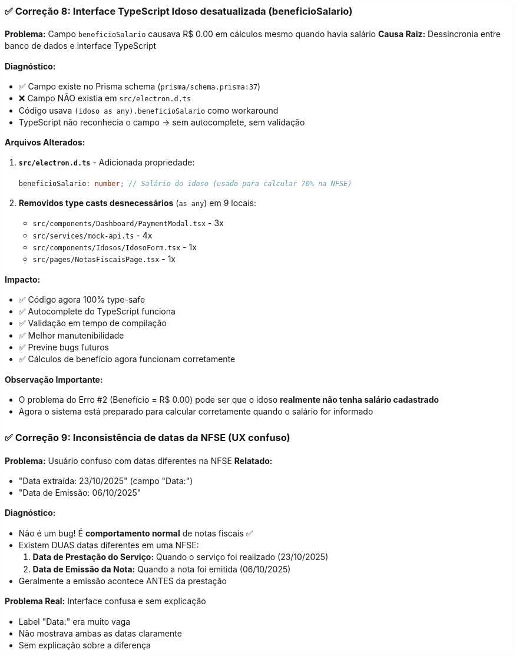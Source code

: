 ### ✅ Correção 8: Interface TypeScript Idoso desatualizada (beneficioSalario)
**Problema:** Campo `beneficioSalario` causava R$ 0.00 em cálculos mesmo quando havia salário
**Causa Raiz:** Dessincronia entre banco de dados e interface TypeScript

**Diagnóstico:**
- ✅ Campo existe no Prisma schema (`prisma/schema.prisma:37`)
- ❌ Campo NÃO existia em `src/electron.d.ts`
- Código usava `(idoso as any).beneficioSalario` como workaround
- TypeScript não reconhecia o campo → sem autocomplete, sem validação

**Arquivos Alterados:**
1. **`src/electron.d.ts`** - Adicionada propriedade:
   ```typescript
   beneficioSalario: number; // Salário do idoso (usado para calcular 70% na NFSE)
   ```

2. **Removidos type casts desnecessários** (`as any`) em 9 locais:
   - `src/components/Dashboard/PaymentModal.tsx` - 3x
   - `src/services/mock-api.ts` - 4x
   - `src/components/Idosos/IdosoForm.tsx` - 1x
   - `src/pages/NotasFiscaisPage.tsx` - 1x

**Impacto:**
- ✅ Código agora 100% type-safe
- ✅ Autocomplete do TypeScript funciona
- ✅ Validação em tempo de compilação
- ✅ Melhor manutenibilidade
- ✅ Previne bugs futuros
- ✅ Cálculos de benefício agora funcionam corretamente

**Observação Importante:**
- O problema do Erro #2 (Benefício = R$ 0.00) pode ser que o idoso **realmente não tenha salário cadastrado**
- Agora o sistema está preparado para calcular corretamente quando o salário for informado

### ✅ Correção 9: Inconsistência de datas da NFSE (UX confuso)
**Problema:** Usuário confuso com datas diferentes na NFSE
**Relatado:**
- "Data extraída: 23/10/2025" (campo "Data:")
- "Data de Emissão: 06/10/2025"

**Diagnóstico:**
- Não é um bug! É **comportamento normal** de notas fiscais ✅
- Existem DUAS datas diferentes em uma NFSE:
  1. **Data de Prestação do Serviço:** Quando o serviço foi realizado (23/10/2025)
  2. **Data de Emissão da Nota:** Quando a nota foi emitida (06/10/2025)
- Geralmente a emissão acontece ANTES da prestação

**Problema Real:** Interface confusa e sem explicação
- Label "Data:" era muito vaga
- Não mostrava ambas as datas claramente
- Sem explicação sobre a diferença
